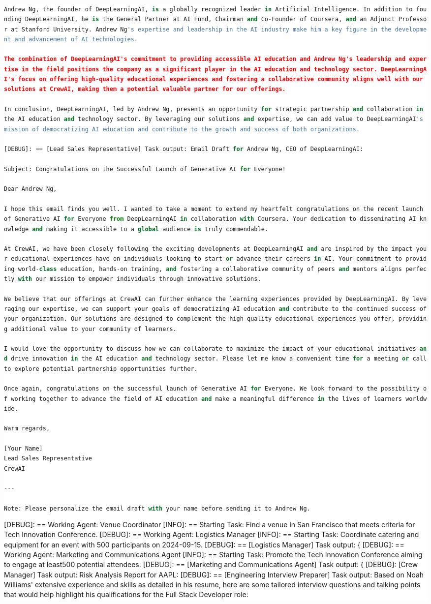 ```py
Andrew Ng, the founder of DeepLearningAI, is a globally recognized leader in Artificial Intelligence. In addition to founding DeepLearningAI, he is the General Partner at AI Fund, Chairman and Co-Founder of Coursera, and an Adjunct Professor at Stanford University. Andrew Ng's expertise and leadership in the AI industry make him a key figure in the development and advancement of AI technologies.

The combination of DeepLearningAI's commitment to providing accessible AI education and Andrew Ng's leadership and expertise in the field positions the company as a significant player in the AI education and technology sector. DeepLearningAI's focus on offering high-quality educational experiences and fostering a collaborative community aligns well with our solutions at CrewAI, making them a potential valuable partner for our offerings. 

In conclusion, DeepLearningAI, led by Andrew Ng, presents an opportunity for strategic partnership and collaboration in the AI education and technology sector. By leveraging our solutions and expertise, we can add value to DeepLearningAI's mission of democratizing AI education and contribute to the growth and success of both organizations.    
    
[DEBUG]: == [Lead Sales Representative] Task output: Email Draft for Andrew Ng, CEO of DeepLearningAI:

Subject: Congratulations on the Successful Launch of Generative AI for Everyone!

Dear Andrew Ng,

I hope this email finds you well. I wanted to take a moment to extend my heartfelt congratulations on the recent launch of Generative AI for Everyone from DeepLearningAI in collaboration with Coursera. Your dedication to disseminating AI knowledge and making it accessible to a global audience is truly commendable.

At CrewAI, we have been closely following the exciting developments at DeepLearningAI and are inspired by the impact your educational experiences have on individuals looking to start or advance their careers in AI. Your commitment to providing world-class education, hands-on training, and fostering a collaborative community of peers and mentors aligns perfectly with our mission to empower individuals through innovative solutions.

We believe that our offerings at CrewAI can further enhance the learning experiences provided by DeepLearningAI. By leveraging our expertise, we can support your goals of democratizing AI education and contribute to the continued success of your organization. Our solutions are designed to complement the high-quality educational experiences you offer, providing additional value to your community of learners.

I would love the opportunity to discuss how we can collaborate to maximize the impact of your educational initiatives and drive innovation in the AI education and technology sector. Please let me know a convenient time for a meeting or call to explore potential partnership opportunities further.

Once again, congratulations on the successful launch of Generative AI for Everyone. We look forward to the possibility of working together to advance the field of AI education and make a meaningful difference in the lives of learners worldwide.

Warm regards,

[Your Name]
Lead Sales Representative
CrewAI

---

Note: Please personalize the email draft with your name before sending it to Andrew Ng.

```


[DEBUG]: == Working Agent: Venue Coordinator
 [INFO]: == Starting Task: Find a venue in San Francisco that meets criteria for Tech Innovation Conference.
[DEBUG]: == Working Agent: Logistics Manager
 [INFO]: == Starting Task: Coordinate catering and equipment for an event with 500 participants on 2024-09-15.
 [DEBUG]: == [Logistics Manager] Task output: {
 [DEBUG]: == Working Agent: Marketing and Communications Agent
 [INFO]: == Starting Task: Promote the Tech Innovation Conference aiming to engage at least500 potential attendees.
 [DEBUG]: == [Marketing and Communications Agent] Task output: {
[DEBUG]: [Crew Manager] Task output: Risk Analysis Report for AAPL:
[DEBUG]: == [Engineering Interview Preparer] Task output: Based on Noah Williams' extensive experience and skills as detailed in his resume, here are some tailored interview questions and talking points that would help highlight his qualifications for the Full Stack Developer role:
